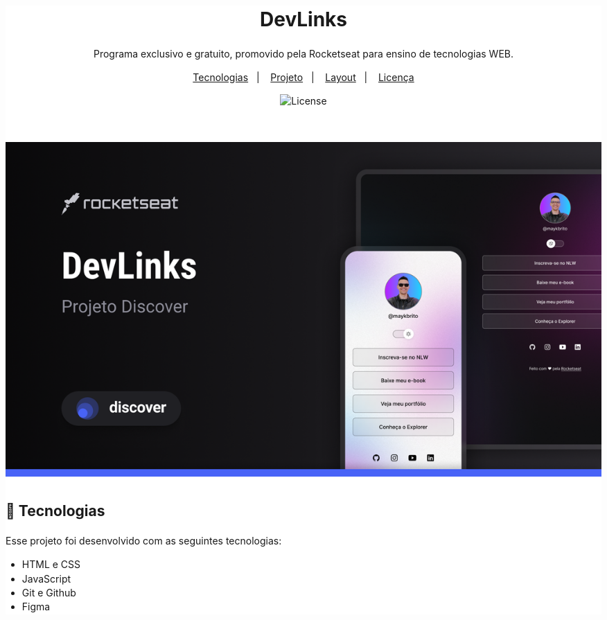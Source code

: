 <h1 align="center"> DevLinks </h1>

<p align="center">
Programa exclusivo e gratuito, promovido pela Rocketseat para ensino de tecnologias WEB.
</p>

<p align="center">
<a href="a-tecnologias">Tecnologias</a>&nbsp;&nbsp;&nbsp;|&nbsp;&nbsp;&nbsp;
<a href="a-projeto">Projeto</a>&nbsp;&nbsp;&nbsp;|&nbsp;&nbsp;&nbsp;
<a href="a-layout">Layout</a>&nbsp;&nbsp;&nbsp;|&nbsp;&nbsp;&nbsp;
<a href="#memo-licença">Licença</a>
</p>

<p align="center">
<img alt="License" src="https://img.shields.io/badge/_license-MIT-gree">
</p>

<br>

<p align="center">
<img alt="projeto Devlinks" src=".github/preview.png" width="100%">
</p>

## 🚀 Tecnologias

Esse projeto foi desenvolvido com as seguintes tecnologias:

- HTML e CSS
- JavaScript
- Git e Github
- Figma
